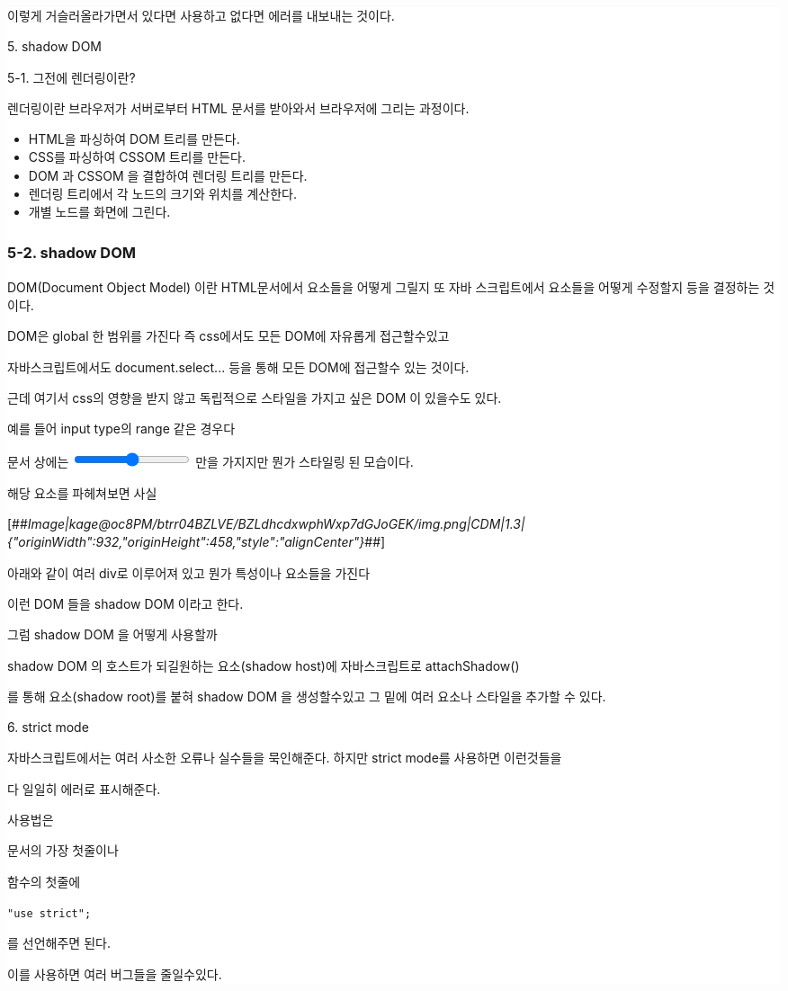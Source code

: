 이렇게 거슬러올라가면서 있다면 사용하고 없다면 에러를 내보내는 것이다. 

5\. shadow DOM

5-1. 그전에 렌더링이란?

렌더링이란 브라우저가 서버로부터 HTML 문서를 받아와서 브라우저에 그리는 과정이다.

- HTML을 파싱하여 DOM 트리를 만든다. 
- CSS를 파싱하여 CSSOM 트리를 만든다.
- DOM 과 CSSOM 을 결합하여 렌더링 트리를 만든다.
- 렌더링 트리에서 각 노드의 크기와 위치를 계산한다.
- 개별 노드를 화면에 그린다.

### 5-2. shadow DOM

DOM(Document Object Model) 이란 HTML문서에서 요소들을 어떻게 그릴지 또 자바 스크립트에서 요소들을 어떻게 수정할지 등을 결정하는 것이다.

DOM은 global 한 범위를 가진다 즉 css에서도 모든 DOM에 자유롭게 접근할수있고 

자바스크립트에서도 document.select... 등을 통해 모든 DOM에 접근할수 있는 것이다. 

근데 여기서 css의 영향을 받지 않고 독립적으로 스타일을 가지고 싶은 DOM 이 있을수도 있다.

예를 들어 input type의 range 같은 경우다

문서 상에는 <input type = "range"> 만을 가지지만 뭔가 스타일링 된 모습이다.

해당 요소를 파헤쳐보면 사실 

[##_Image|kage@oc8PM/btrr04BZLVE/BZLdhcdxwphWxp7dGJoGEK/img.png|CDM|1.3|{"originWidth":932,"originHeight":458,"style":"alignCenter"}_##]

아래와 같이 여러 div로 이루어져 있고 뭔가 특성이나 요소들을 가진다 

이런 DOM 들을 shadow DOM 이라고 한다. 

그럼 shadow DOM 을 어떻게 사용할까 

shadow DOM 의 호스트가 되길원하는 요소(shadow host)에 자바스크립트로 attachShadow() 

를 통해 요소(shadow root)를 붙혀 shadow DOM 을 생성할수있고 그 밑에 여러 요소나 스타일을 추가할 수 있다.

6\. strict mode 

자바스크립트에서는 여러 사소한 오류나 실수들을 묵인해준다. 하지만 strict mode를 사용하면 이런것들을

다 일일히 에러로 표시해준다.

사용법은 

문서의 가장 첫줄이나

함수의 첫줄에 

```
"use strict";
```

를 선언해주면 된다. 

이를 사용하면 여러 버그들을 줄일수있다.

